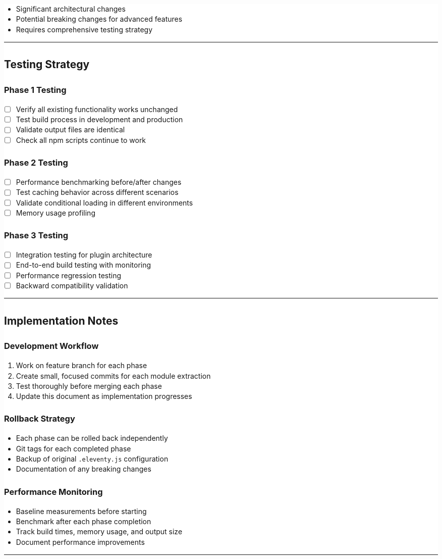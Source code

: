 - Significant architectural changes
- Potential breaking changes for advanced features
- Requires comprehensive testing strategy

---

## Testing Strategy

### Phase 1 Testing

- [ ] Verify all existing functionality works unchanged
- [ ] Test build process in development and production
- [ ] Validate output files are identical
- [ ] Check all npm scripts continue to work

### Phase 2 Testing

- [ ] Performance benchmarking before/after changes
- [ ] Test caching behavior across different scenarios
- [ ] Validate conditional loading in different environments
- [ ] Memory usage profiling

### Phase 3 Testing

- [ ] Integration testing for plugin architecture
- [ ] End-to-end build testing with monitoring
- [ ] Performance regression testing
- [ ] Backward compatibility validation

---

## Implementation Notes

### Development Workflow

1. Work on feature branch for each phase
2. Create small, focused commits for each module extraction
3. Test thoroughly before merging each phase
4. Update this document as implementation progresses

### Rollback Strategy

- Each phase can be rolled back independently
- Git tags for each completed phase
- Backup of original `.eleventy.js` configuration
- Documentation of any breaking changes

### Performance Monitoring

- Baseline measurements before starting
- Benchmark after each phase completion
- Track build times, memory usage, and output size
- Document performance improvements

---